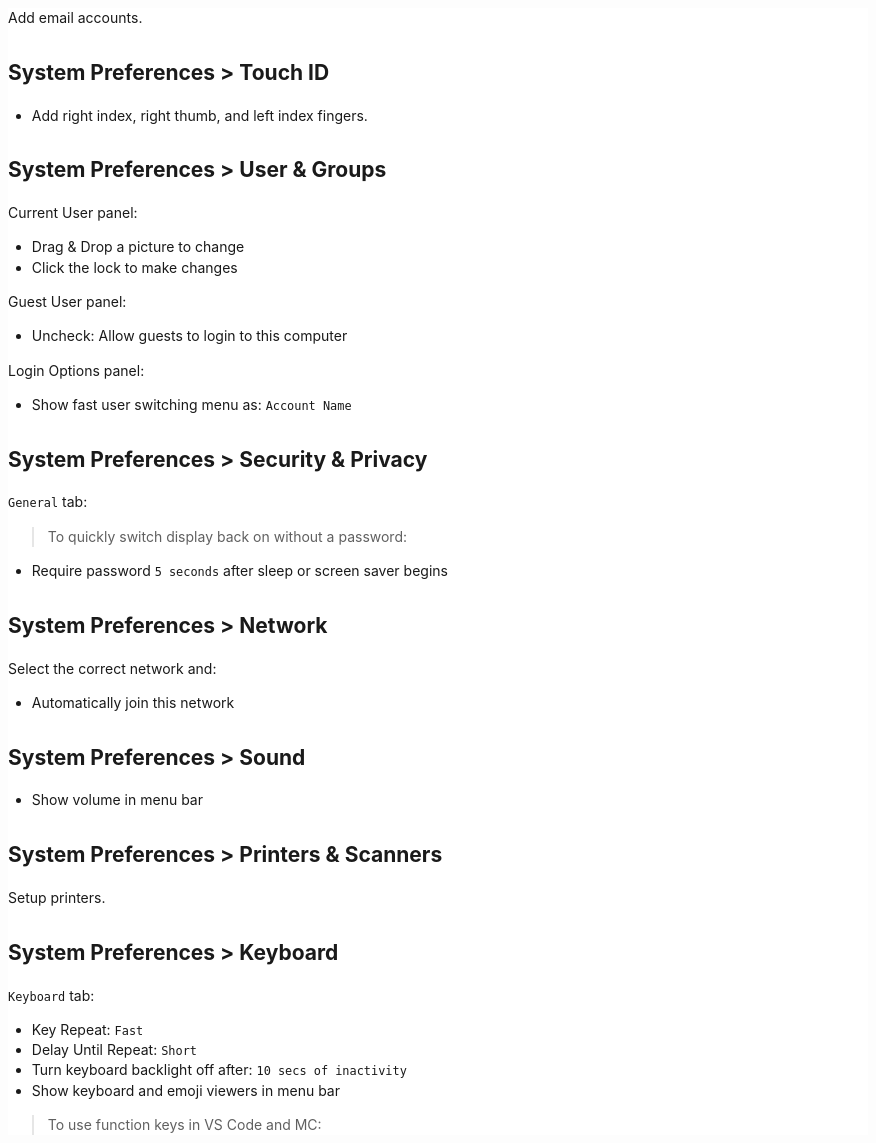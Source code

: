 Add email accounts.

System Preferences > Touch ID
-----------------------------

* Add right index, right thumb, and left index fingers.

System Preferences > User & Groups
----------------------------------

Current User panel:

* Drag & Drop a picture to change
* Click the lock to make changes

Guest User panel:

* Uncheck: Allow guests to login to this computer

Login Options panel:

* Show fast user switching menu as: `Account Name`

System Preferences > Security & Privacy
---------------------------------------

`General` tab:

> To quickly switch display back on without a password:

* Require password `5 seconds` after sleep or screen saver begins

System Preferences > Network
----------------------------

Select the correct network and:

* Automatically join this network

System Preferences > Sound
--------------------------

* Show volume in menu bar

System Preferences > Printers & Scanners
----------------------------------------

Setup printers.

System Preferences > Keyboard
-----------------------------

`Keyboard` tab:

* Key Repeat: `Fast`
* Delay Until Repeat: `Short`
* Turn keyboard backlight off after: `10 secs of inactivity`
* Show keyboard and emoji viewers in menu bar

> To use function keys in VS Code and MC:
